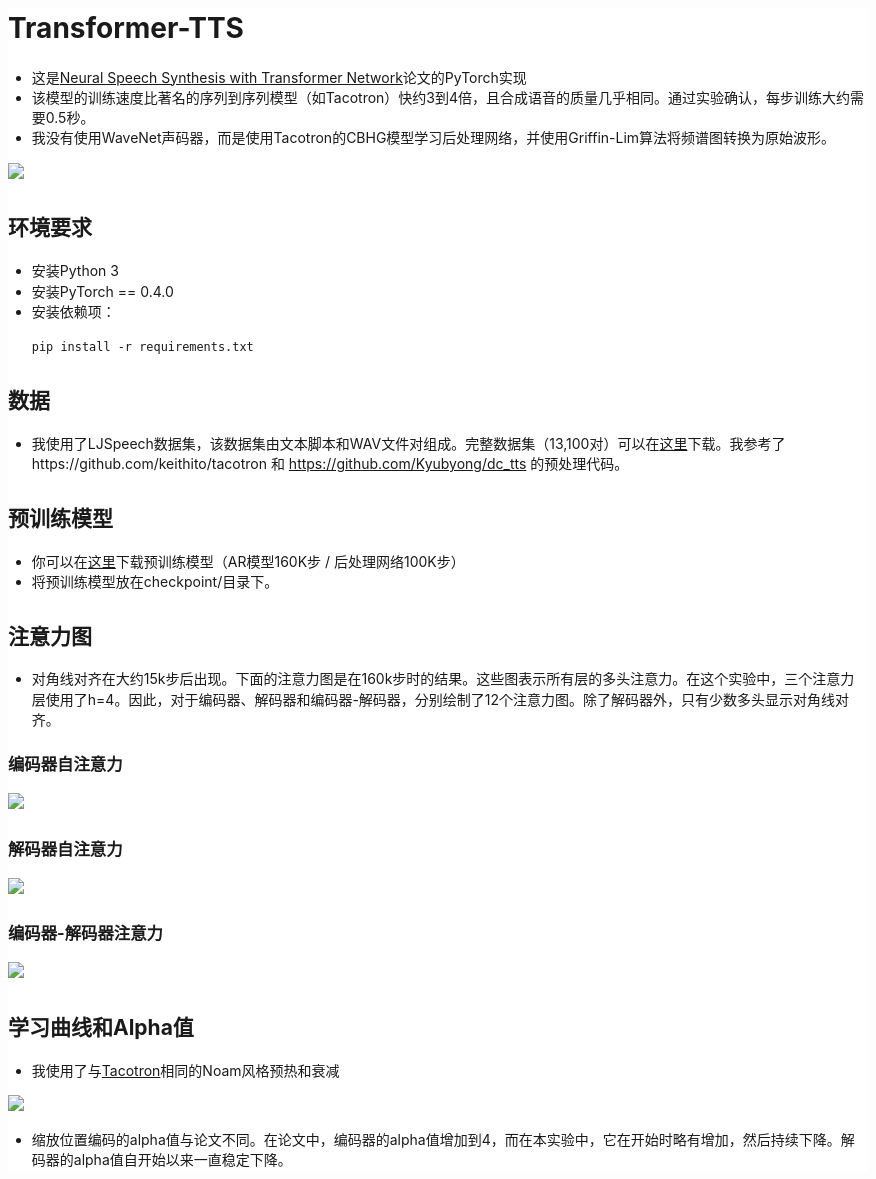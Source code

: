 # Transformer-TTS
* 这是[Neural Speech Synthesis with Transformer Network](https://arxiv.org/abs/1809.08895)论文的PyTorch实现
* 该模型的训练速度比著名的序列到序列模型（如Tacotron）快约3到4倍，且合成语音的质量几乎相同。通过实验确认，每步训练大约需要0.5秒。
* 我没有使用WaveNet声码器，而是使用Tacotron的CBHG模型学习后处理网络，并使用Griffin-Lim算法将频谱图转换为原始波形。

<img src="png/model.png">

## 环境要求
  * 安装Python 3
  * 安装PyTorch == 0.4.0
  * 安装依赖项：
    ```
   	pip install -r requirements.txt
   	```

## 数据
* 我使用了LJSpeech数据集，该数据集由文本脚本和WAV文件对组成。完整数据集（13,100对）可以在[这里](https://keithito.com/LJ-Speech-Dataset/)下载。我参考了https://github.com/keithito/tacotron 和 https://github.com/Kyubyong/dc_tts 的预处理代码。

## 预训练模型
* 你可以在[这里](https://drive.google.com/drive/folders/1r1tdgsdtipLossqD9ZfDmxSZb8nMO8Nf)下载预训练模型（AR模型160K步 / 后处理网络100K步）
* 将预训练模型放在checkpoint/目录下。

## 注意力图
* 对角线对齐在大约15k步后出现。下面的注意力图是在160k步时的结果。这些图表示所有层的多头注意力。在这个实验中，三个注意力层使用了h=4。因此，对于编码器、解码器和编码器-解码器，分别绘制了12个注意力图。除了解码器外，只有少数多头显示对角线对齐。

### 编码器自注意力
<img src="png/attention_encoder.gif" height="200">

### 解码器自注意力
<img src="png/attention_decoder.gif" height="200">

### 编码器-解码器注意力
<img src="png/attention.gif" height="200">

## 学习曲线和Alpha值
* 我使用了与[Tacotron](https://github.com/Kyubyong/tacotron)相同的Noam风格预热和衰减

<img src="png/training_loss.png">

* 缩放位置编码的alpha值与论文不同。在论文中，编码器的alpha值增加到4，而在本实验中，它在开始时略有增加，然后持续下降。解码器的alpha值自开始以来一直稳定下降。
